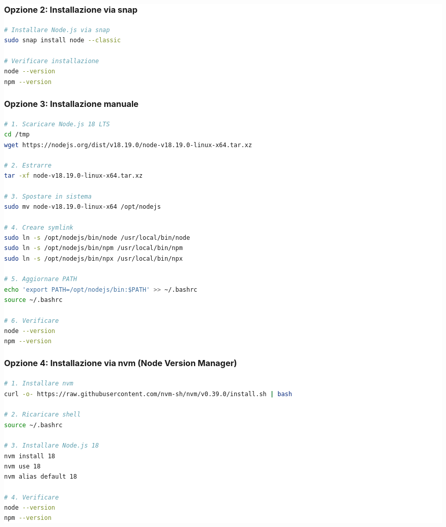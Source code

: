 ### **Opzione 2: Installazione via snap**
```bash
# Installare Node.js via snap
sudo snap install node --classic

# Verificare installazione
node --version
npm --version
```

### **Opzione 3: Installazione manuale**
```bash
# 1. Scaricare Node.js 18 LTS
cd /tmp
wget https://nodejs.org/dist/v18.19.0/node-v18.19.0-linux-x64.tar.xz

# 2. Estrarre
tar -xf node-v18.19.0-linux-x64.tar.xz

# 3. Spostare in sistema
sudo mv node-v18.19.0-linux-x64 /opt/nodejs

# 4. Creare symlink
sudo ln -s /opt/nodejs/bin/node /usr/local/bin/node
sudo ln -s /opt/nodejs/bin/npm /usr/local/bin/npm
sudo ln -s /opt/nodejs/bin/npx /usr/local/bin/npx

# 5. Aggiornare PATH
echo 'export PATH=/opt/nodejs/bin:$PATH' >> ~/.bashrc
source ~/.bashrc

# 6. Verificare
node --version
npm --version
```

### **Opzione 4: Installazione via nvm (Node Version Manager)**
```bash
# 1. Installare nvm
curl -o- https://raw.githubusercontent.com/nvm-sh/nvm/v0.39.0/install.sh | bash

# 2. Ricaricare shell
source ~/.bashrc

# 3. Installare Node.js 18
nvm install 18
nvm use 18
nvm alias default 18

# 4. Verificare
node --version
npm --version
```
